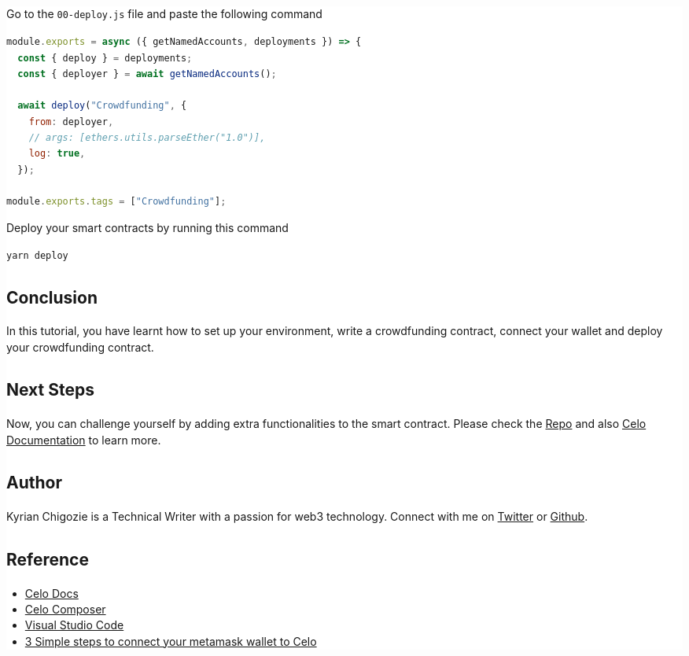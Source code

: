 Go to the `00-deploy.js` file and paste the following command

```js
module.exports = async ({ getNamedAccounts, deployments }) => {
  const { deploy } = deployments;
  const { deployer } = await getNamedAccounts();

  await deploy("Crowdfunding", {
    from: deployer,
    // args: [ethers.utils.parseEther("1.0")],
    log: true,
  });

module.exports.tags = ["Crowdfunding"];
```

Deploy your smart contracts by running this command

```bash
yarn deploy
```

## Conclusion

In this tutorial, you have learnt how to set up your environment, write a crowdfunding contract, connect your wallet and deploy your crowdfunding contract.

## Next Steps

Now, you can challenge yourself by adding extra functionalities to the smart contract. Please check the [Repo](https://github.com/Kyrian212/crowdfundy) and also [Celo Documentation](docs.celo.org) to learn more.

## Author

Kyrian Chigozie is a Technical Writer with a passion for web3 technology. Connect with me on [Twitter](https://twitter.com/Kyrian_M) or [Github](https://github.com/Kyrian212).

## Reference

- [Celo Docs](https://docs.celo.org/)
- [Celo Composer](https://github.com/celo-org/celo-composer)
- [Visual Studio Code](https://code.visualstudio.com/)
- [3 Simple steps to connect your metamask wallet to Celo](https://developers.celo.org/3-simple-steps-to-connect-your-metamask-wallet-to-celo-732d4a139587)
